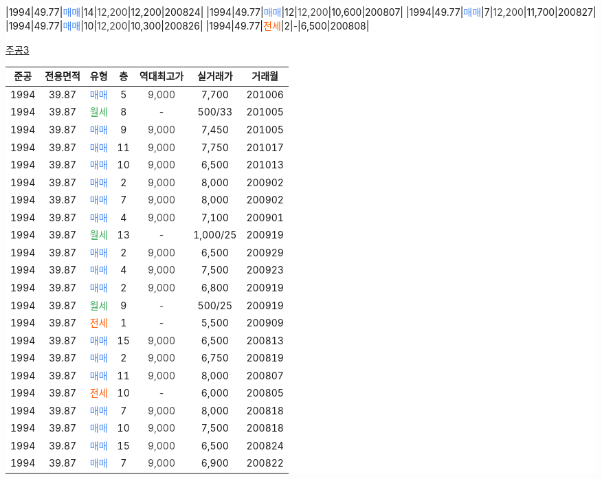 |1994|49.77|<span style="color:#4285f3">매매</span>|14|<span style="color:#444444">12,200</span>|12,200|200824|
|1994|49.77|<span style="color:#4285f3">매매</span>|12|<span style="color:#444444">12,200</span>|10,600|200807|
|1994|49.77|<span style="color:#4285f3">매매</span>|7|<span style="color:#444444">12,200</span>|11,700|200827|
|1994|49.77|<span style="color:#4285f3">매매</span>|10|<span style="color:#444444">12,200</span>|10,300|200826|
|1994|49.77|<span style="color:#ff5a00">전세</span>|2|<span style="color:#444444">-</span>|6,500|200808|


<script async src="//pagead2.googlesyndication.com/pagead/js/adsbygoogle.js"></script>

<ins class="adsbygoogle"
     style="display:block"
     data-ad-client="ca-pub-2446590836940007"
     data-ad-slot="1659523306"
     data-ad-format="auto"
     data-full-width-responsive="true"></ins>
<script>
(adsbygoogle = window.adsbygoogle || []).push({});
</script>


[주공3](https://search.naver.com/search.naver?query=%EB%8C%80%EC%A0%84%EA%B4%91%EC%97%AD%EC%8B%9C+%EC%A4%91%EA%B5%AC+%EB%AC%B8%ED%99%94%EB%8F%99+%EC%A3%BC%EA%B3%B53)

|준공|전용면적|유형|층|역대최고가|실거래가|거래월|
|:---:|:---:|:---:|:---:|:---:|:---:|:---:|
|1994|39.87|<span style="color:#4285f3">매매</span>|5|<span style="color:#444444">9,000</span>|7,700|201006|
|1994|39.87|<span style="color:#34a853">월세</span>|8|<span style="color:#444444">-</span>|500/33|201005|
|1994|39.87|<span style="color:#4285f3">매매</span>|9|<span style="color:#444444">9,000</span>|7,450|201005|
|1994|39.87|<span style="color:#4285f3">매매</span>|11|<span style="color:#444444">9,000</span>|7,750|201017|
|1994|39.87|<span style="color:#4285f3">매매</span>|10|<span style="color:#444444">9,000</span>|6,500|201013|
|1994|39.87|<span style="color:#4285f3">매매</span>|2|<span style="color:#444444">9,000</span>|8,000|200902|
|1994|39.87|<span style="color:#4285f3">매매</span>|7|<span style="color:#444444">9,000</span>|8,000|200902|
|1994|39.87|<span style="color:#4285f3">매매</span>|4|<span style="color:#444444">9,000</span>|7,100|200901|
|1994|39.87|<span style="color:#34a853">월세</span>|13|<span style="color:#444444">-</span>|1,000/25|200919|
|1994|39.87|<span style="color:#4285f3">매매</span>|2|<span style="color:#444444">9,000</span>|6,500|200929|
|1994|39.87|<span style="color:#4285f3">매매</span>|4|<span style="color:#444444">9,000</span>|7,500|200923|
|1994|39.87|<span style="color:#4285f3">매매</span>|2|<span style="color:#444444">9,000</span>|6,800|200919|
|1994|39.87|<span style="color:#34a853">월세</span>|9|<span style="color:#444444">-</span>|500/25|200919|
|1994|39.87|<span style="color:#ff5a00">전세</span>|1|<span style="color:#444444">-</span>|5,500|200909|
|1994|39.87|<span style="color:#4285f3">매매</span>|15|<span style="color:#444444">9,000</span>|6,500|200813|
|1994|39.87|<span style="color:#4285f3">매매</span>|2|<span style="color:#444444">9,000</span>|6,750|200819|
|1994|39.87|<span style="color:#4285f3">매매</span>|11|<span style="color:#444444">9,000</span>|8,000|200807|
|1994|39.87|<span style="color:#ff5a00">전세</span>|10|<span style="color:#444444">-</span>|6,000|200805|
|1994|39.87|<span style="color:#4285f3">매매</span>|7|<span style="color:#444444">9,000</span>|8,000|200818|
|1994|39.87|<span style="color:#4285f3">매매</span>|10|<span style="color:#444444">9,000</span>|7,500|200818|
|1994|39.87|<span style="color:#4285f3">매매</span>|15|<span style="color:#444444">9,000</span>|6,500|200824|
|1994|39.87|<span style="color:#4285f3">매매</span>|7|<span style="color:#444444">9,000</span>|6,900|200822|